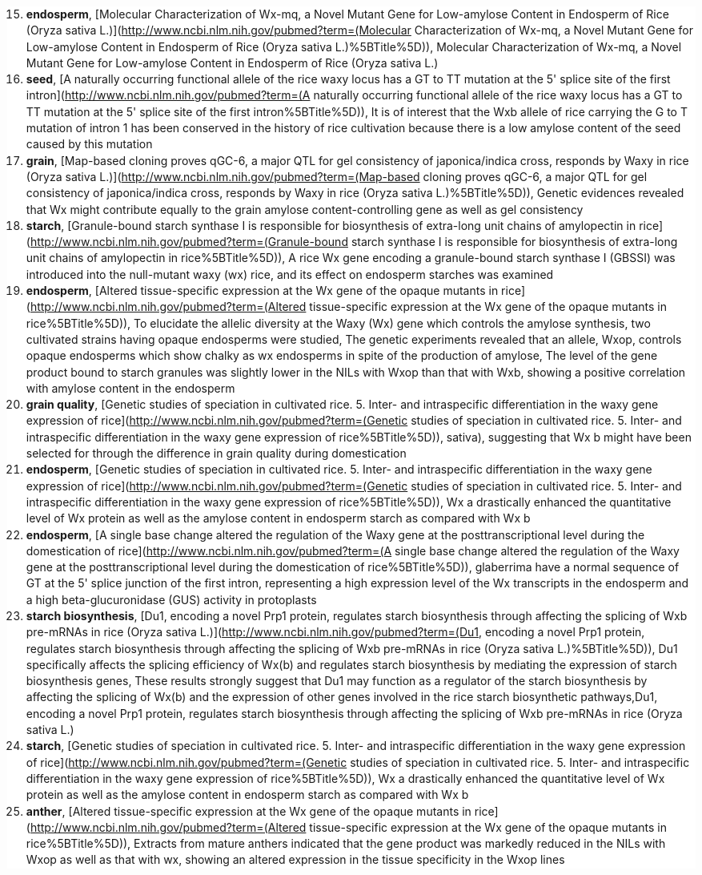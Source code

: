 15. __endosperm__, [Molecular Characterization of Wx-mq, a Novel Mutant Gene for Low-amylose Content in Endosperm of Rice (Oryza sativa L.)](http://www.ncbi.nlm.nih.gov/pubmed?term=(Molecular Characterization of Wx-mq, a Novel Mutant Gene for Low-amylose Content in Endosperm of Rice (Oryza sativa L.)%5BTitle%5D)), Molecular Characterization of Wx-mq, a Novel Mutant Gene for Low-amylose Content in Endosperm of Rice (Oryza sativa L.)
16. __seed__, [A naturally occurring functional allele of the rice waxy locus has a GT to TT mutation at the 5' splice site of the first intron](http://www.ncbi.nlm.nih.gov/pubmed?term=(A naturally occurring functional allele of the rice waxy locus has a GT to TT mutation at the 5' splice site of the first intron%5BTitle%5D)),  It is of interest that the Wxb allele of rice carrying the G to T mutation of intron 1 has been conserved in the history of rice cultivation because there is a low amylose content of the seed caused by this mutation
17. __grain__, [Map-based cloning proves qGC-6, a major QTL for gel consistency of japonica/indica cross, responds by Waxy in rice (Oryza sativa L.)](http://www.ncbi.nlm.nih.gov/pubmed?term=(Map-based cloning proves qGC-6, a major QTL for gel consistency of japonica/indica cross, responds by Waxy in rice (Oryza sativa L.)%5BTitle%5D)),  Genetic evidences revealed that Wx might contribute equally to the grain amylose content-controlling gene as well as gel consistency
18. __starch__, [Granule-bound starch synthase I is responsible for biosynthesis of extra-long unit chains of amylopectin in rice](http://www.ncbi.nlm.nih.gov/pubmed?term=(Granule-bound starch synthase I is responsible for biosynthesis of extra-long unit chains of amylopectin in rice%5BTitle%5D)), A rice Wx gene encoding a granule-bound starch synthase I (GBSSI) was introduced into the null-mutant waxy (wx) rice, and its effect on endosperm starches was examined
19. __endosperm__, [Altered tissue-specific expression at the Wx gene of the opaque mutants in rice](http://www.ncbi.nlm.nih.gov/pubmed?term=(Altered tissue-specific expression at the Wx gene of the opaque mutants in rice%5BTitle%5D)),  To elucidate the allelic diversity at the Waxy (Wx) gene which controls the amylose synthesis, two cultivated strains having opaque endosperms were studied, The genetic experiments revealed that an allele, Wxop, controls opaque endosperms which show chalky as wx endosperms in spite of the production of amylose, The level of the gene product bound to starch granules was slightly lower in the NILs with Wxop than that with Wxb, showing a positive correlation with amylose content in the endosperm
20. __grain quality__, [Genetic studies of speciation in cultivated rice. 5. Inter- and intraspecific differentiation in the waxy gene expression of rice](http://www.ncbi.nlm.nih.gov/pubmed?term=(Genetic studies of speciation in cultivated rice. 5. Inter- and intraspecific differentiation in the waxy gene expression of rice%5BTitle%5D)),  sativa), suggesting that Wx b might have been selected for through the difference in grain quality during domestication
21. __endosperm__, [Genetic studies of speciation in cultivated rice. 5. Inter- and intraspecific differentiation in the waxy gene expression of rice](http://www.ncbi.nlm.nih.gov/pubmed?term=(Genetic studies of speciation in cultivated rice. 5. Inter- and intraspecific differentiation in the waxy gene expression of rice%5BTitle%5D)),  Wx a drastically enhanced the quantitative level of Wx protein as well as the amylose content in endosperm starch as compared with Wx b
22. __endosperm__, [A single base change altered the regulation of the Waxy gene at the posttranscriptional level during the domestication of rice](http://www.ncbi.nlm.nih.gov/pubmed?term=(A single base change altered the regulation of the Waxy gene at the posttranscriptional level during the domestication of rice%5BTitle%5D)),  glaberrima have a normal sequence of GT at the 5' splice junction of the first intron, representing a high expression level of the Wx transcripts in the endosperm and a high beta-glucuronidase (GUS) activity in protoplasts
23. __starch biosynthesis__, [Du1, encoding a novel Prp1 protein, regulates starch biosynthesis through affecting the splicing of Wxb pre-mRNAs in rice (Oryza sativa L.)](http://www.ncbi.nlm.nih.gov/pubmed?term=(Du1, encoding a novel Prp1 protein, regulates starch biosynthesis through affecting the splicing of Wxb pre-mRNAs in rice (Oryza sativa L.)%5BTitle%5D)),  Du1 specifically affects the splicing efficiency of Wx(b) and regulates starch biosynthesis by mediating the expression of starch biosynthesis genes, These results strongly suggest that Du1 may function as a regulator of the starch biosynthesis by affecting the splicing of Wx(b) and the expression of other genes involved in the rice starch biosynthetic pathways,Du1, encoding a novel Prp1 protein, regulates starch biosynthesis through affecting the splicing of Wxb pre-mRNAs in rice (Oryza sativa L.)
24. __starch__, [Genetic studies of speciation in cultivated rice. 5. Inter- and intraspecific differentiation in the waxy gene expression of rice](http://www.ncbi.nlm.nih.gov/pubmed?term=(Genetic studies of speciation in cultivated rice. 5. Inter- and intraspecific differentiation in the waxy gene expression of rice%5BTitle%5D)),  Wx a drastically enhanced the quantitative level of Wx protein as well as the amylose content in endosperm starch as compared with Wx b
25. __anther__, [Altered tissue-specific expression at the Wx gene of the opaque mutants in rice](http://www.ncbi.nlm.nih.gov/pubmed?term=(Altered tissue-specific expression at the Wx gene of the opaque mutants in rice%5BTitle%5D)),  Extracts from mature anthers indicated that the gene product was markedly reduced in the NILs with Wxop as well as that with wx, showing an altered expression in the tissue specificity in the Wxop lines